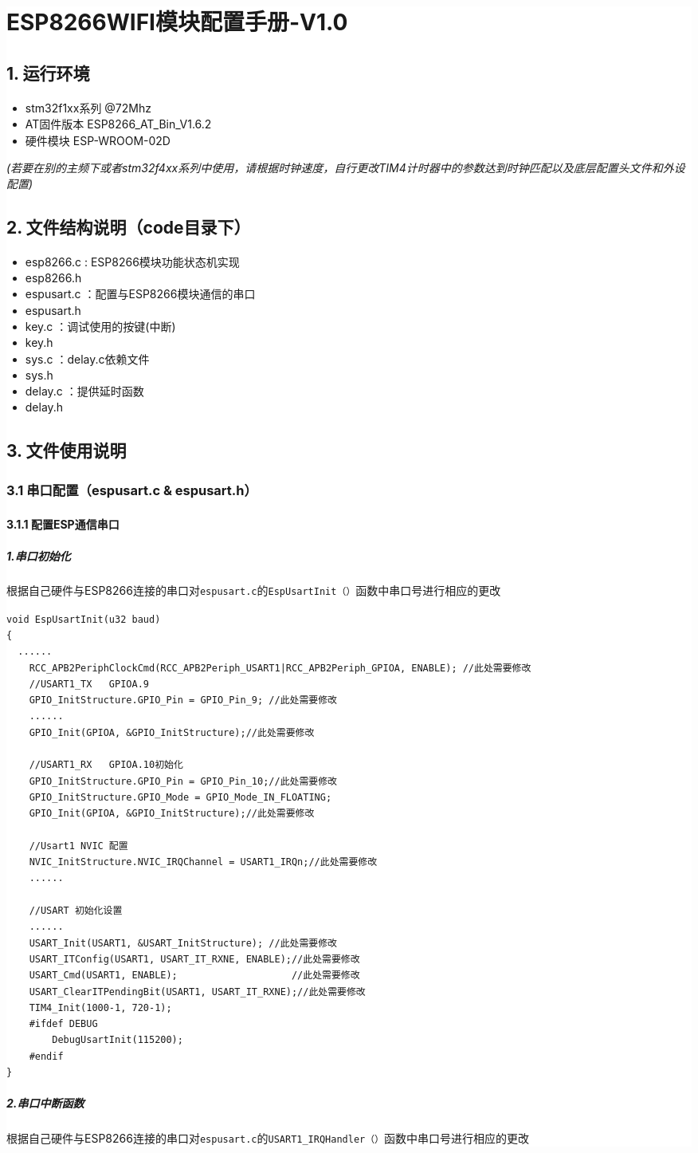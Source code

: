 # ESP8266WIFI模块配置手册-V1.0

## 1. 运行环境
- stm32f1xx系列 @72Mhz
- AT固件版本  ESP8266_AT_Bin_V1.6.2
- 硬件模块  ESP-WROOM-02D

*(若要在别的主频下或者stm32f4xx系列中使用，请根据时钟速度，自行更改TIM4计时器中的参数达到时钟匹配以及底层配置头文件和外设配置)*
## 2. 文件结构说明（code目录下）
- esp8266.c : ESP8266模块功能状态机实现
- esp8266.h
- espusart.c ：配置与ESP8266模块通信的串口
- espusart.h
- key.c ：调试使用的按键(中断)
- key.h
- sys.c ：delay.c依赖文件
- sys.h
- delay.c ：提供延时函数
- delay.h

## 3. 文件使用说明
### 3.1 串口配置（espusart.c & espusart.h）
#### 3.1.1 配置ESP通信串口
##### 1.串口初始化
根据自己硬件与ESP8266连接的串口对`espusart.c`的`EspUsartInit（）`函数中串口号进行相应的更改
```
void EspUsartInit(u32 baud)
{
  ......
	RCC_APB2PeriphClockCmd(RCC_APB2Periph_USART1|RCC_APB2Periph_GPIOA, ENABLE);	//此处需要修改
	//USART1_TX   GPIOA.9
    GPIO_InitStructure.GPIO_Pin = GPIO_Pin_9; //此处需要修改
    ......
    GPIO_Init(GPIOA, &GPIO_InitStructure);//此处需要修改

    //USART1_RX	  GPIOA.10初始化
    GPIO_InitStructure.GPIO_Pin = GPIO_Pin_10;//此处需要修改
    GPIO_InitStructure.GPIO_Mode = GPIO_Mode_IN_FLOATING;
    GPIO_Init(GPIOA, &GPIO_InitStructure);//此处需要修改

    //Usart1 NVIC 配置
    NVIC_InitStructure.NVIC_IRQChannel = USART1_IRQn;//此处需要修改
    ......

    //USART 初始化设置
    ......
    USART_Init(USART1, &USART_InitStructure); //此处需要修改
    USART_ITConfig(USART1, USART_IT_RXNE, ENABLE);//此处需要修改
    USART_Cmd(USART1, ENABLE);                    //此处需要修改
	USART_ClearITPendingBit(USART1, USART_IT_RXNE);//此处需要修改
	TIM4_Init(1000-1, 720-1);
	#ifdef DEBUG
		DebugUsartInit(115200);
	#endif
}
```
##### 2.串口中断函数
根据自己硬件与ESP8266连接的串口对`espusart.c`的`USART1_IRQHandler（）`函数中串口号进行相应的更改
```
```
